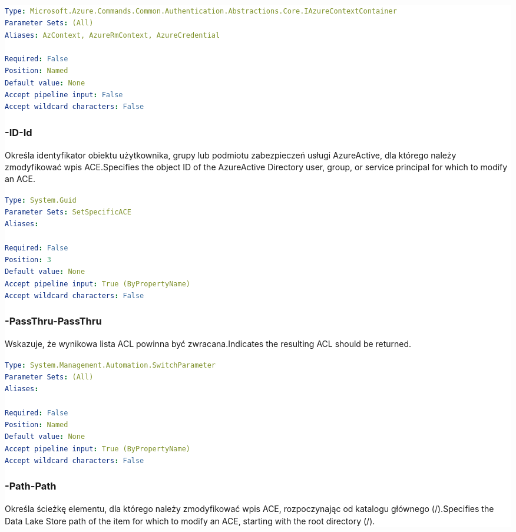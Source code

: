 ```yaml
Type: Microsoft.Azure.Commands.Common.Authentication.Abstractions.Core.IAzureContextContainer
Parameter Sets: (All)
Aliases: AzContext, AzureRmContext, AzureCredential

Required: False
Position: Named
Default value: None
Accept pipeline input: False
Accept wildcard characters: False
```

### <span data-ttu-id="558f9-134">-ID</span><span class="sxs-lookup"><span data-stu-id="558f9-134">-Id</span></span>
<span data-ttu-id="558f9-135">Określa identyfikator obiektu użytkownika, grupy lub podmiotu zabezpieczeń usługi AzureActive, dla którego należy zmodyfikować wpis ACE.</span><span class="sxs-lookup"><span data-stu-id="558f9-135">Specifies the object ID of the AzureActive Directory user, group, or service principal for which to modify an ACE.</span></span>

```yaml
Type: System.Guid
Parameter Sets: SetSpecificACE
Aliases:

Required: False
Position: 3
Default value: None
Accept pipeline input: True (ByPropertyName)
Accept wildcard characters: False
```

### <span data-ttu-id="558f9-136">-PassThru</span><span class="sxs-lookup"><span data-stu-id="558f9-136">-PassThru</span></span>
<span data-ttu-id="558f9-137">Wskazuje, że wynikowa lista ACL powinna być zwracana.</span><span class="sxs-lookup"><span data-stu-id="558f9-137">Indicates the resulting ACL should be returned.</span></span>

```yaml
Type: System.Management.Automation.SwitchParameter
Parameter Sets: (All)
Aliases:

Required: False
Position: Named
Default value: None
Accept pipeline input: True (ByPropertyName)
Accept wildcard characters: False
```

### <span data-ttu-id="558f9-138">-Path</span><span class="sxs-lookup"><span data-stu-id="558f9-138">-Path</span></span>
<span data-ttu-id="558f9-139">Określa ścieżkę elementu, dla którego należy zmodyfikować wpis ACE, rozpoczynając od katalogu głównego (/).</span><span class="sxs-lookup"><span data-stu-id="558f9-139">Specifies the Data Lake Store path of the item for which to modify an ACE, starting with the root directory (/).</span></span>
